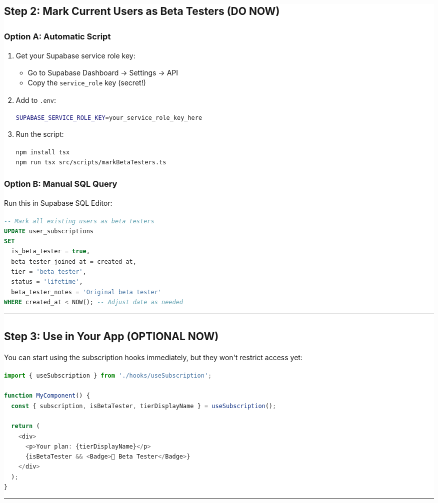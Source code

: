 ## Step 2: Mark Current Users as Beta Testers (DO NOW)

### Option A: Automatic Script

1. Get your Supabase service role key:
   - Go to Supabase Dashboard → Settings → API
   - Copy the `service_role` key (secret!)

2. Add to `.env`:
   ```bash
   SUPABASE_SERVICE_ROLE_KEY=your_service_role_key_here
   ```

3. Run the script:
   ```bash
   npm install tsx
   npm run tsx src/scripts/markBetaTesters.ts
   ```

### Option B: Manual SQL Query

Run this in Supabase SQL Editor:

```sql
-- Mark all existing users as beta testers
UPDATE user_subscriptions
SET
  is_beta_tester = true,
  beta_tester_joined_at = created_at,
  tier = 'beta_tester',
  status = 'lifetime',
  beta_tester_notes = 'Original beta tester'
WHERE created_at < NOW(); -- Adjust date as needed
```

---

## Step 3: Use in Your App (OPTIONAL NOW)

You can start using the subscription hooks immediately, but they won't restrict access yet:

```typescript
import { useSubscription } from './hooks/useSubscription';

function MyComponent() {
  const { subscription, isBetaTester, tierDisplayName } = useSubscription();

  return (
    <div>
      <p>Your plan: {tierDisplayName}</p>
      {isBetaTester && <Badge>🌟 Beta Tester</Badge>}
    </div>
  );
}
```

---